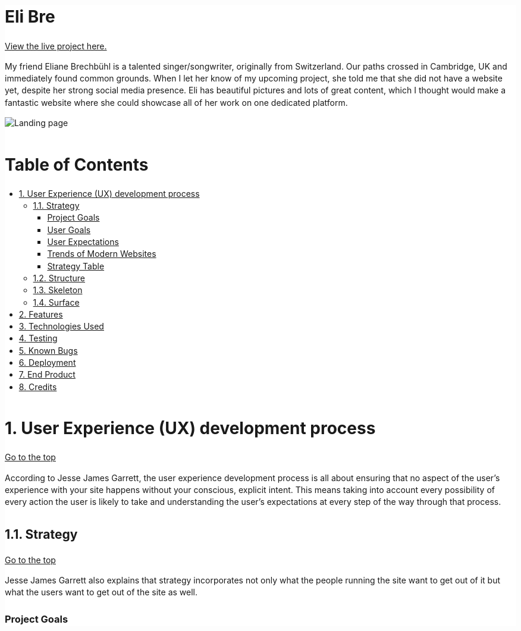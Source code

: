 # Eli Bre

[View the live project here.](https://marianneuk.github.io/EliBreMusic/)

My friend Eliane Brechbühl is a talented singer/songwriter, originally from Switzerland. Our paths crossed in Cambridge, UK and immediately found common grounds. When I let her know of my upcoming project, she told me that she did not have a website yet, despite her strong social media presence. Eli has beautiful pictures and lots of great content, which I thought would make a fantastic website where she could showcase all of her work on one dedicated platform.

![Landing page](assets/documentation/landing_page2.png)

# Table of Contents
- [1. User Experience (UX) development process](#ux)
  * [1.1. Strategy](#strategy)
    + [Project Goals](#project-goals)
    + [User Goals](#user-goals)
    + [User Expectations](#user-expectations)
    + [Trends of Modern Websites](#trends-of-modern-websites)
    + [Strategy Table](#strategy-table)
  * [1.2. Structure](#structure)
  * [1.3. Skeleton](#skeleton)
  * [1.4. Surface](#surface)
- [2. Features](#features)
- [3. Technologies Used](#technologies-used)
- [4. Testing](#testing)
- [5. Known Bugs](#known-bugs)
- [6. Deployment](#deployment)
- [7. End Product](#end-product)
- [8. Credits](#credits)

<a name="ux"></a>
# 1. User Experience (UX) development process
  [Go to the top](#table-of-contents)

According to Jesse James Garrett, the user experience development process is all about ensuring that no aspect of the user’s experience with your site happens without your conscious, explicit intent. This means taking into account every possibility of every action the user is likely to take and understanding the user’s expectations at every step of the way through that process.

<a name="strategy"></a>
## 1.1. Strategy
  [Go to the top](#table-of-contents)

Jesse James Garrett also explains that strategy incorporates not only what the people running the site want to get out of it but what the users want to get out of the site as well.

### Project Goals
